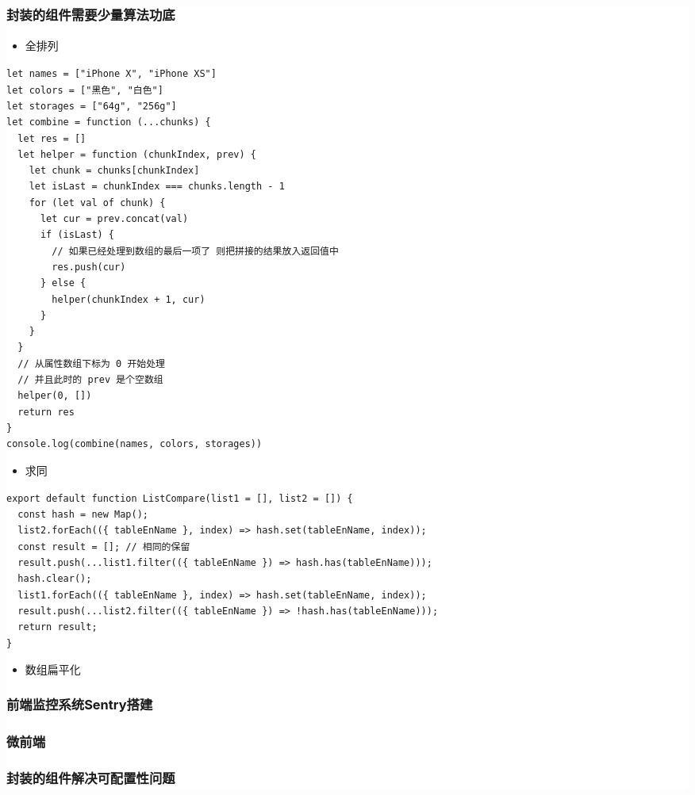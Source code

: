 ### 封装的组件需要少量算法功底
- 全排列
```
let names = ["iPhone X", "iPhone XS"]
let colors = ["黑色", "白色"]
let storages = ["64g", "256g"]
let combine = function (...chunks) {
  let res = []
  let helper = function (chunkIndex, prev) {
    let chunk = chunks[chunkIndex]
    let isLast = chunkIndex === chunks.length - 1
    for (let val of chunk) {
      let cur = prev.concat(val)
      if (isLast) {
        // 如果已经处理到数组的最后一项了 则把拼接的结果放入返回值中
        res.push(cur)
      } else {
        helper(chunkIndex + 1, cur)
      }
    }
  }
  // 从属性数组下标为 0 开始处理
  // 并且此时的 prev 是个空数组
  helper(0, [])
  return res
}
console.log(combine(names, colors, storages))
```
- 求同
```
export default function ListCompare(list1 = [], list2 = []) {
  const hash = new Map();
  list2.forEach(({ tableEnName }, index) => hash.set(tableEnName, index));
  const result = []; // 相同的保留
  result.push(...list1.filter(({ tableEnName }) => hash.has(tableEnName)));
  hash.clear();
  list1.forEach(({ tableEnName }, index) => hash.set(tableEnName, index));
  result.push(...list2.filter(({ tableEnName }) => !hash.has(tableEnName)));
  return result;
}
```
- 数组扁平化

### 前端监控系统Sentry搭建
### 微前端
### 封装的组件解决可配置性问题
